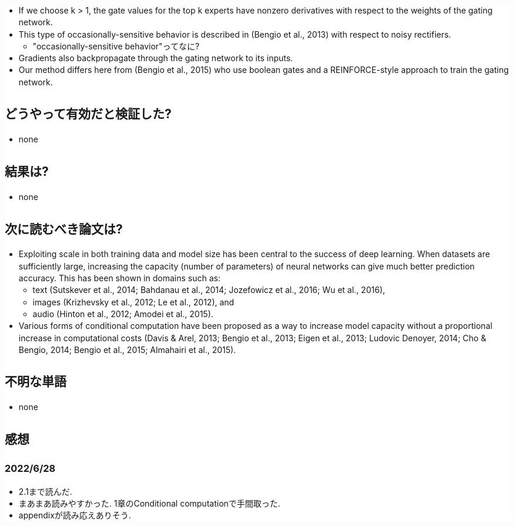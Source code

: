 - If we choose k > 1, the gate values for the top k experts have nonzero derivatives with respect to the weights of the gating network.
- This type of occasionally-sensitive behavior is described in (Bengio et al., 2013) with respect to noisy rectifiers.
  - "occasionally-sensitive behavior"ってなに?
- Gradients also backpropagate through the gating network to its inputs.
- Our method differs here from (Bengio et al., 2015) who use boolean gates and a REINFORCE-style approach to train the gating network.

## どうやって有効だと検証した?
- none

## 結果は?
- none

## 次に読むべき論文は?
- Exploiting scale in both training data and model size has been central to the success of deep learning. When datasets are sufficiently large, increasing the capacity (number of parameters) of neural networks can give much better prediction accuracy. This has been shown in domains such as: 
  - text (Sutskever et al., 2014; Bahdanau et al., 2014; Jozefowicz et al., 2016; Wu et al., 2016),
  - images (Krizhevsky et al., 2012; Le et al., 2012), and
  - audio (Hinton et al., 2012; Amodei et al., 2015).
- Various forms of conditional computation have been proposed as a way to increase model capacity without a proportional increase in computational costs (Davis & Arel, 2013; Bengio et al., 2013; Eigen et al., 2013; Ludovic Denoyer, 2014; Cho & Bengio, 2014; Bengio et al., 2015; Almahairi et al., 2015).

## 不明な単語
- none

## 感想
### 2022/6/28
- 2.1まで読んだ.
- まあまあ読みやすかった. 1章のConditional computationで手間取った.
- appendixが読み応えありそう.
